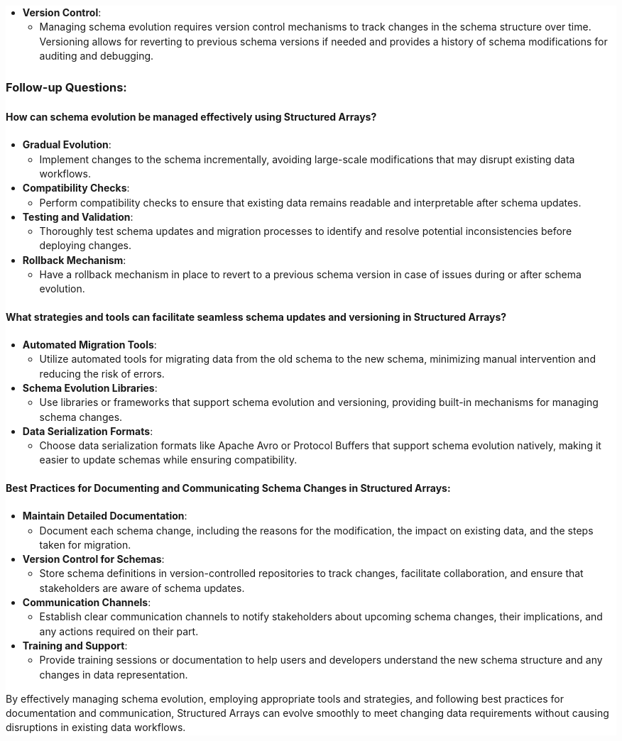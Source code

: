 - **Version Control**:
  - Managing schema evolution requires version control mechanisms to track changes in the schema structure over time. Versioning allows for reverting to previous schema versions if needed and provides a history of schema modifications for auditing and debugging.

### Follow-up Questions:

#### How can schema evolution be managed effectively using Structured Arrays?
- **Gradual Evolution**:
  - Implement changes to the schema incrementally, avoiding large-scale modifications that may disrupt existing data workflows.
- **Compatibility Checks**:
  - Perform compatibility checks to ensure that existing data remains readable and interpretable after schema updates.
- **Testing and Validation**:
  - Thoroughly test schema updates and migration processes to identify and resolve potential inconsistencies before deploying changes.
- **Rollback Mechanism**:
  - Have a rollback mechanism in place to revert to a previous schema version in case of issues during or after schema evolution.

#### What strategies and tools can facilitate seamless schema updates and versioning in Structured Arrays?
- **Automated Migration Tools**:
  - Utilize automated tools for migrating data from the old schema to the new schema, minimizing manual intervention and reducing the risk of errors.
- **Schema Evolution Libraries**:
  - Use libraries or frameworks that support schema evolution and versioning, providing built-in mechanisms for managing schema changes.
- **Data Serialization Formats**:
  - Choose data serialization formats like Apache Avro or Protocol Buffers that support schema evolution natively, making it easier to update schemas while ensuring compatibility.

#### Best Practices for Documenting and Communicating Schema Changes in Structured Arrays:
- **Maintain Detailed Documentation**:
  - Document each schema change, including the reasons for the modification, the impact on existing data, and the steps taken for migration.
- **Version Control for Schemas**:
  - Store schema definitions in version-controlled repositories to track changes, facilitate collaboration, and ensure that stakeholders are aware of schema updates.
- **Communication Channels**:
  - Establish clear communication channels to notify stakeholders about upcoming schema changes, their implications, and any actions required on their part.
- **Training and Support**:
  - Provide training sessions or documentation to help users and developers understand the new schema structure and any changes in data representation.

By effectively managing schema evolution, employing appropriate tools and strategies, and following best practices for documentation and communication, Structured Arrays can evolve smoothly to meet changing data requirements without causing disruptions in existing data workflows.
